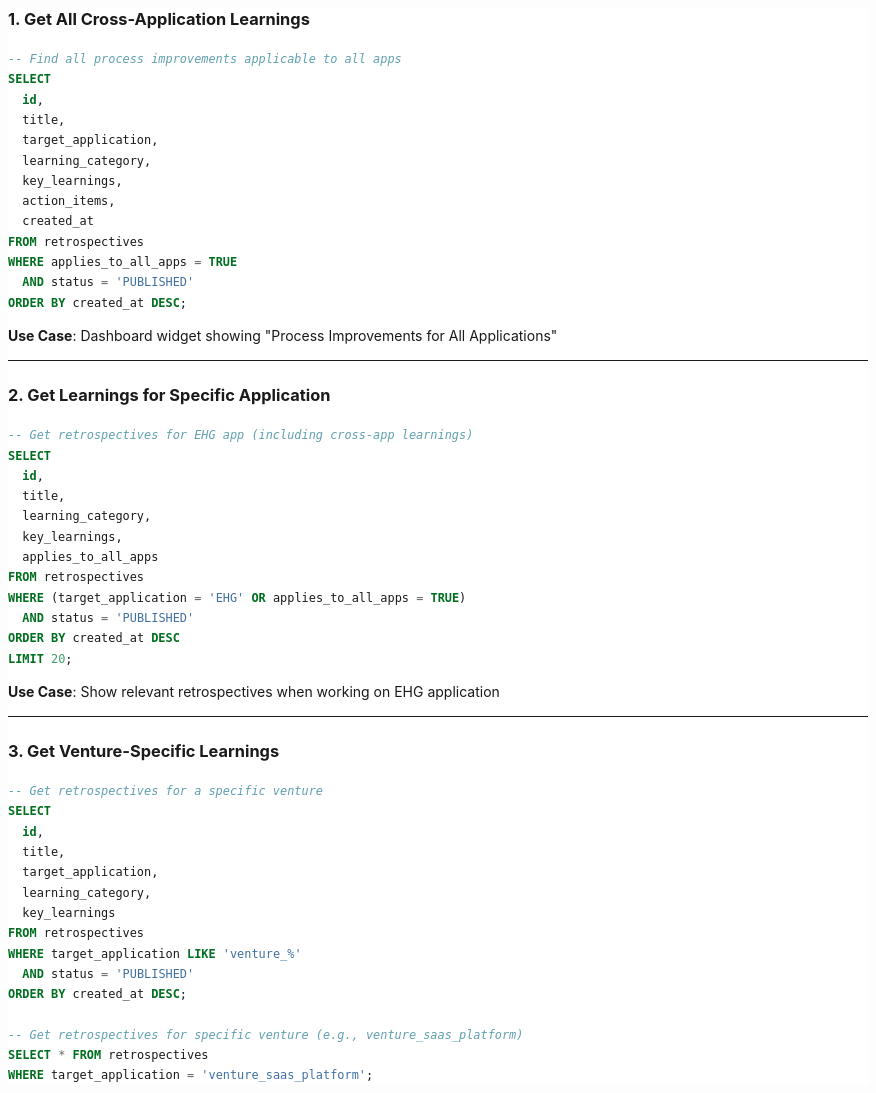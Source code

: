 ### 1. Get All Cross-Application Learnings

```sql
-- Find all process improvements applicable to all apps
SELECT
  id,
  title,
  target_application,
  learning_category,
  key_learnings,
  action_items,
  created_at
FROM retrospectives
WHERE applies_to_all_apps = TRUE
  AND status = 'PUBLISHED'
ORDER BY created_at DESC;
```

**Use Case**: Dashboard widget showing "Process Improvements for All Applications"

---

### 2. Get Learnings for Specific Application

```sql
-- Get retrospectives for EHG app (including cross-app learnings)
SELECT
  id,
  title,
  learning_category,
  key_learnings,
  applies_to_all_apps
FROM retrospectives
WHERE (target_application = 'EHG' OR applies_to_all_apps = TRUE)
  AND status = 'PUBLISHED'
ORDER BY created_at DESC
LIMIT 20;
```

**Use Case**: Show relevant retrospectives when working on EHG application

---

### 3. Get Venture-Specific Learnings

```sql
-- Get retrospectives for a specific venture
SELECT
  id,
  title,
  target_application,
  learning_category,
  key_learnings
FROM retrospectives
WHERE target_application LIKE 'venture_%'
  AND status = 'PUBLISHED'
ORDER BY created_at DESC;

-- Get retrospectives for specific venture (e.g., venture_saas_platform)
SELECT * FROM retrospectives
WHERE target_application = 'venture_saas_platform';
```
